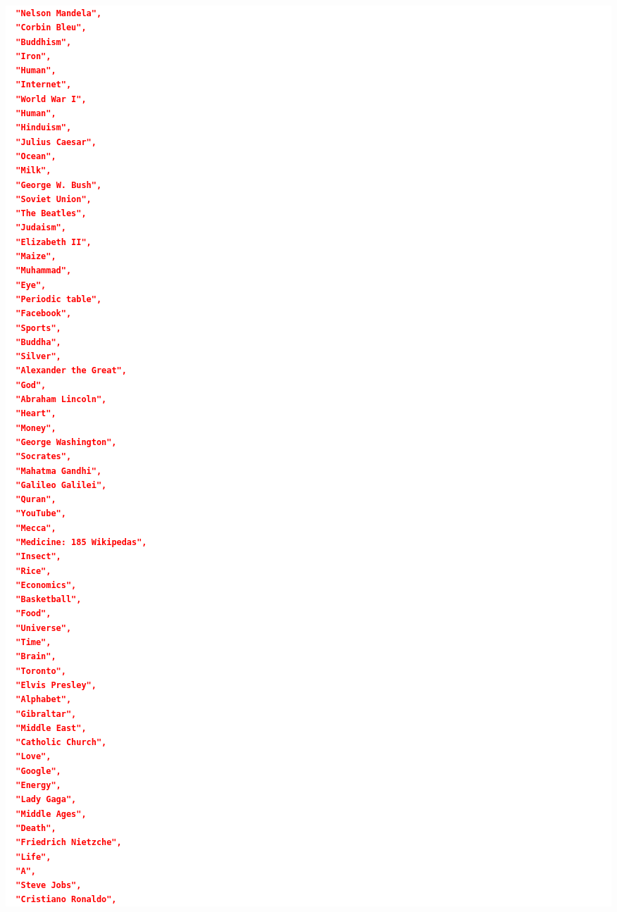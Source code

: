 ```json
  "Nelson Mandela",
  "Corbin Bleu",
  "Buddhism",
  "Iron",
  "Human",
  "Internet",
  "World War I",
  "Human",
  "Hinduism",
  "Julius Caesar",
  "Ocean",
  "Milk",
  "George W. Bush",
  "Soviet Union",
  "The Beatles",
  "Judaism",
  "Elizabeth II",
  "Maize",
  "Muhammad",
  "Eye",
  "Periodic table",
  "Facebook",
  "Sports",
  "Buddha",
  "Silver",
  "Alexander the Great",
  "God",
  "Abraham Lincoln",
  "Heart",
  "Money",
  "George Washington",
  "Socrates",
  "Mahatma Gandhi",
  "Galileo Galilei",
  "Quran",
  "YouTube",
  "Mecca",
  "Medicine: 185 Wikipedas",
  "Insect",
  "Rice",
  "Economics",
  "Basketball",
  "Food",
  "Universe",
  "Time",
  "Brain",
  "Toronto",
  "Elvis Presley",
  "Alphabet",
  "Gibraltar",
  "Middle East",
  "Catholic Church",
  "Love",
  "Google",
  "Energy",
  "Lady Gaga",
  "Middle Ages",
  "Death",
  "Friedrich Nietzche",
  "Life",
  "A",
  "Steve Jobs",
  "Cristiano Ronaldo",
```